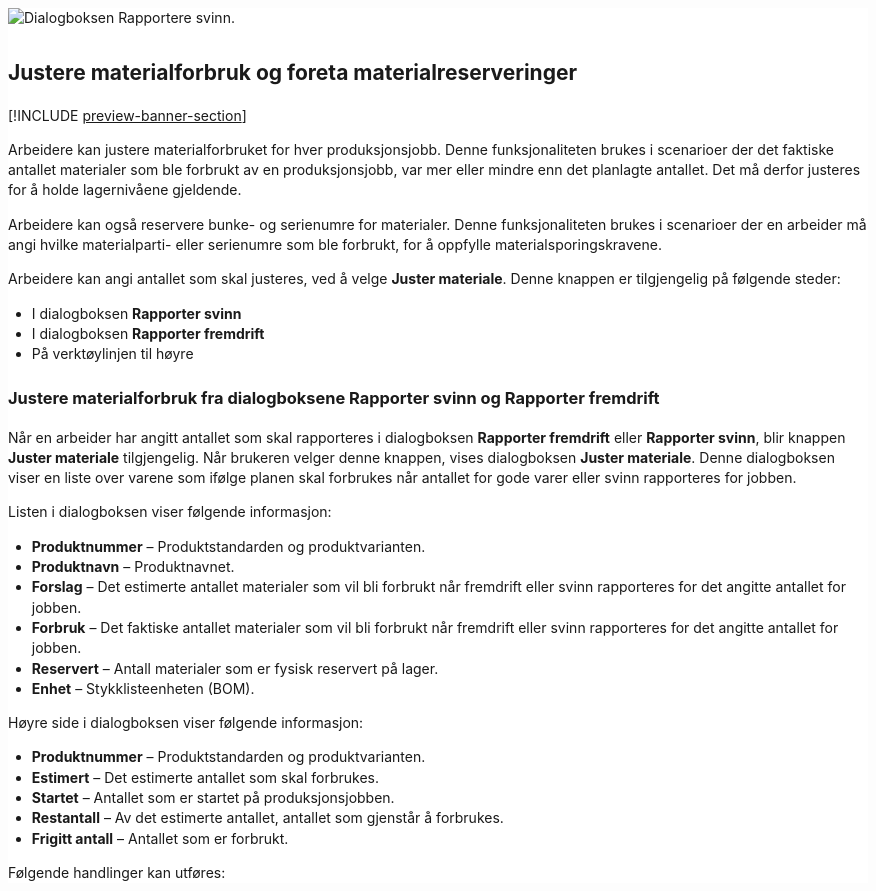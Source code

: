 ![Dialogboksen Rapportere svinn.](media/pfei-report-scrap-dialog.png "Dialogboksen Rapportere svinn")

## <a name="adjust-material-consumption-and-make-material-reservations"></a>Justere materialforbruk og foreta materialreserveringer

[!INCLUDE [preview-banner-section](../../includes/preview-banner-section.md)]


Arbeidere kan justere materialforbruket for hver produksjonsjobb. Denne funksjonaliteten brukes i scenarioer der det faktiske antallet materialer som ble forbrukt av en produksjonsjobb, var mer eller mindre enn det planlagte antallet. Det må derfor justeres for å holde lagernivåene gjeldende.

Arbeidere kan også reservere bunke- og serienumre for materialer. Denne funksjonaliteten brukes i scenarioer der en arbeider må angi hvilke materialparti- eller serienumre som ble forbrukt, for å oppfylle materialsporingskravene.

Arbeidere kan angi antallet som skal justeres, ved å velge **Juster materiale**. Denne knappen er tilgjengelig på følgende steder:

- I dialogboksen **Rapporter svinn**
- I dialogboksen **Rapporter fremdrift**
- På verktøylinjen til høyre

### <a name="adjust-material-consumption-from-the-report-scrap-and-report-progress-dialog-boxes"></a>Justere materialforbruk fra dialogboksene Rapporter svinn og Rapporter fremdrift

Når en arbeider har angitt antallet som skal rapporteres i dialogboksen **Rapporter fremdrift** eller **Rapporter svinn**, blir knappen **Juster materiale** tilgjengelig. Når brukeren velger denne knappen, vises dialogboksen **Juster materiale**. Denne dialogboksen viser en liste over varene som ifølge planen skal forbrukes når antallet for gode varer eller svinn rapporteres for jobben.

Listen i dialogboksen viser følgende informasjon:

- **Produktnummer** – Produktstandarden og produktvarianten.
- **Produktnavn** – Produktnavnet.
- **Forslag** – Det estimerte antallet materialer som vil bli forbrukt når fremdrift eller svinn rapporteres for det angitte antallet for jobben.
- **Forbruk** – Det faktiske antallet materialer som vil bli forbrukt når fremdrift eller svinn rapporteres for det angitte antallet for jobben.
- **Reservert** – Antall materialer som er fysisk reservert på lager.
- **Enhet** – Stykklisteenheten (BOM).

Høyre side i dialogboksen viser følgende informasjon:

- **Produktnummer** – Produktstandarden og produktvarianten.
- **Estimert** – Det estimerte antallet som skal forbrukes.
- **Startet** – Antallet som er startet på produksjonsjobben.
- **Restantall** – Av det estimerte antallet, antallet som gjenstår å forbrukes.
- **Frigitt antall** – Antallet som er forbrukt.

Følgende handlinger kan utføres:
